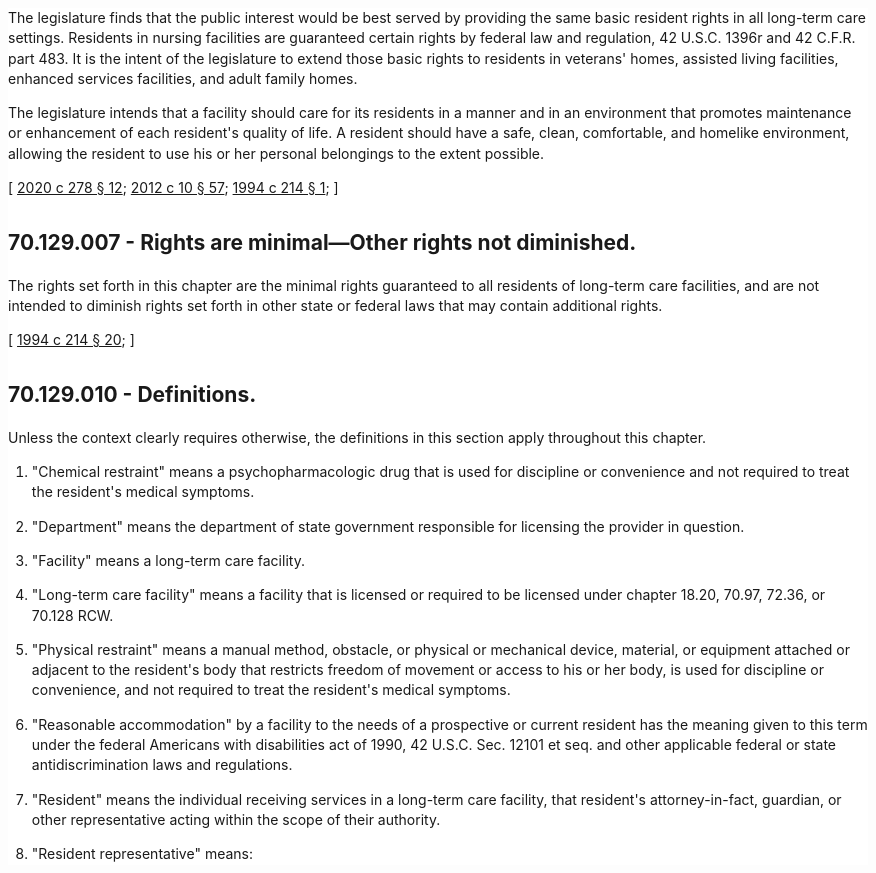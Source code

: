 The legislature finds that the public interest would be best served by providing the same basic resident rights in all long-term care settings. Residents in nursing facilities are guaranteed certain rights by federal law and regulation, 42 U.S.C. 1396r and 42 C.F.R. part 483. It is the intent of the legislature to extend those basic rights to residents in veterans' homes, assisted living facilities, enhanced services facilities, and adult family homes.

The legislature intends that a facility should care for its residents in a manner and in an environment that promotes maintenance or enhancement of each resident's quality of life. A resident should have a safe, clean, comfortable, and homelike environment, allowing the resident to use his or her personal belongings to the extent possible.

\[ [2020 c 278 § 12](http://lawfilesext.leg.wa.gov/biennium/2019-20/Pdf/Bills/Session%20Laws/House/2448-S.SL.pdf?cite=2020%20c%20278%20§%2012); [2012 c 10 § 57](http://lawfilesext.leg.wa.gov/biennium/2011-12/Pdf/Bills/Session%20Laws/House/2056-S.SL.pdf?cite=2012%20c%2010%20§%2057); [1994 c 214 § 1](http://lawfilesext.leg.wa.gov/biennium/1993-94/Pdf/Bills/Session%20Laws/House/2154-S2.SL.pdf?cite=1994%20c%20214%20§%201); \]

## 70.129.007 - Rights are minimal—Other rights not diminished.
The rights set forth in this chapter are the minimal rights guaranteed to all residents of long-term care facilities, and are not intended to diminish rights set forth in other state or federal laws that may contain additional rights.

\[ [1994 c 214 § 20](http://lawfilesext.leg.wa.gov/biennium/1993-94/Pdf/Bills/Session%20Laws/House/2154-S2.SL.pdf?cite=1994%20c%20214%20§%2020); \]

## 70.129.010 - Definitions.
Unless the context clearly requires otherwise, the definitions in this section apply throughout this chapter.

1. "Chemical restraint" means a psychopharmacologic drug that is used for discipline or convenience and not required to treat the resident's medical symptoms.

2. "Department" means the department of state government responsible for licensing the provider in question.

3. "Facility" means a long-term care facility.

4. "Long-term care facility" means a facility that is licensed or required to be licensed under chapter 18.20, 70.97, 72.36, or 70.128 RCW.

5. "Physical restraint" means a manual method, obstacle, or physical or mechanical device, material, or equipment attached or adjacent to the resident's body that restricts freedom of movement or access to his or her body, is used for discipline or convenience, and not required to treat the resident's medical symptoms.

6. "Reasonable accommodation" by a facility to the needs of a prospective or current resident has the meaning given to this term under the federal Americans with disabilities act of 1990, 42 U.S.C. Sec. 12101 et seq. and other applicable federal or state antidiscrimination laws and regulations.

7. "Resident" means the individual receiving services in a long-term care facility, that resident's attorney-in-fact, guardian, or other representative acting within the scope of their authority.

8. "Resident representative" means:

